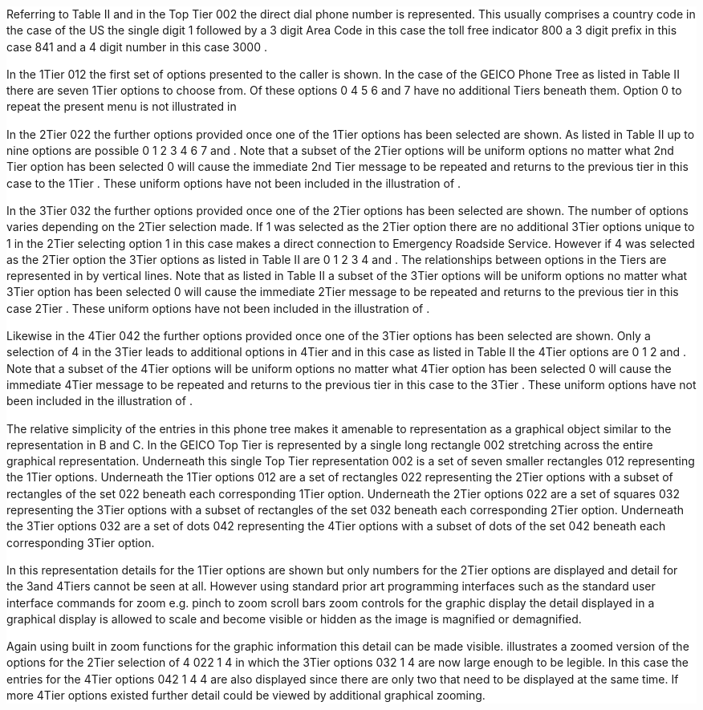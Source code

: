 Referring to Table II and in the Top Tier 002 the direct dial phone number is represented. This usually comprises a country code in the case of the US the single digit 1 followed by a 3 digit Area Code in this case the toll free indicator 800 a 3 digit prefix in this case 841 and a 4 digit number in this case 3000 .

In the 1Tier 012 the first set of options presented to the caller is shown. In the case of the GEICO Phone Tree as listed in Table II there are seven 1Tier options to choose from. Of these options 0 4 5 6 and 7 have no additional Tiers beneath them. Option 0 to repeat the present menu is not illustrated in

In the 2Tier 022 the further options provided once one of the 1Tier options has been selected are shown. As listed in Table II up to nine options are possible 0 1 2 3 4 6 7 and . Note that a subset of the 2Tier options will be uniform options no matter what 2nd Tier option has been selected 0 will cause the immediate 2nd Tier message to be repeated and returns to the previous tier in this case to the 1Tier . These uniform options have not been included in the illustration of .

In the 3Tier 032 the further options provided once one of the 2Tier options has been selected are shown. The number of options varies depending on the 2Tier selection made. If 1 was selected as the 2Tier option there are no additional 3Tier options unique to 1 in the 2Tier selecting option 1 in this case makes a direct connection to Emergency Roadside Service. However if 4 was selected as the 2Tier option the 3Tier options as listed in Table II are 0 1 2 3 4 and . The relationships between options in the Tiers are represented in by vertical lines. Note that as listed in Table II a subset of the 3Tier options will be uniform options no matter what 3Tier option has been selected 0 will cause the immediate 2Tier message to be repeated and returns to the previous tier in this case 2Tier . These uniform options have not been included in the illustration of .

Likewise in the 4Tier 042 the further options provided once one of the 3Tier options has been selected are shown. Only a selection of 4 in the 3Tier leads to additional options in 4Tier and in this case as listed in Table II the 4Tier options are 0 1 2 and . Note that a subset of the 4Tier options will be uniform options no matter what 4Tier option has been selected 0 will cause the immediate 4Tier message to be repeated and returns to the previous tier in this case to the 3Tier . These uniform options have not been included in the illustration of .

The relative simplicity of the entries in this phone tree makes it amenable to representation as a graphical object similar to the representation in B and C. In the GEICO Top Tier is represented by a single long rectangle 002 stretching across the entire graphical representation. Underneath this single Top Tier representation 002 is a set of seven smaller rectangles 012 representing the 1Tier options. Underneath the 1Tier options 012 are a set of rectangles 022 representing the 2Tier options with a subset of rectangles of the set 022 beneath each corresponding 1Tier option. Underneath the 2Tier options 022 are a set of squares 032 representing the 3Tier options with a subset of rectangles of the set 032 beneath each corresponding 2Tier option. Underneath the 3Tier options 032 are a set of dots 042 representing the 4Tier options with a subset of dots of the set 042 beneath each corresponding 3Tier option.

In this representation details for the 1Tier options are shown but only numbers for the 2Tier options are displayed and detail for the 3and 4Tiers cannot be seen at all. However using standard prior art programming interfaces such as the standard user interface commands for zoom e.g. pinch to zoom scroll bars zoom controls for the graphic display the detail displayed in a graphical display is allowed to scale and become visible or hidden as the image is magnified or demagnified.

Again using built in zoom functions for the graphic information this detail can be made visible. illustrates a zoomed version of the options for the 2Tier selection of 4 022 1 4 in which the 3Tier options 032 1 4 are now large enough to be legible. In this case the entries for the 4Tier options 042 1 4 4 are also displayed since there are only two that need to be displayed at the same time. If more 4Tier options existed further detail could be viewed by additional graphical zooming.
